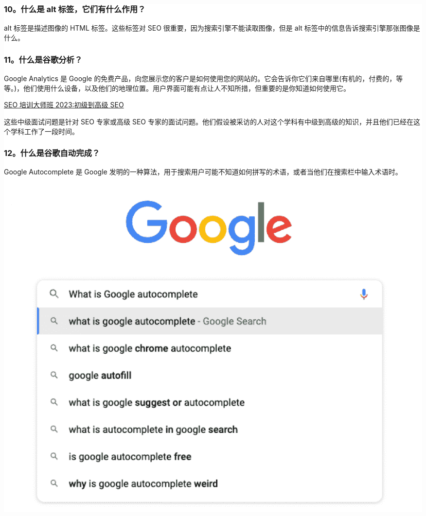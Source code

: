 ### 10。什么是 alt 标签，它们有什么作用？

alt 标签是描述图像的 HTML 标签。这些标签对 SEO 很重要，因为搜索引擎不能读取图像，但是 alt 标签中的信息告诉搜索引擎那张图像是什么。

### 11。什么是谷歌分析？

Google Analytics 是 Google 的免费产品，向您展示您的客户是如何使用您的网站的。它会告诉你它们来自哪里(有机的，付费的，等等。)，他们使用什么设备，以及他们的地理位置。用户界面可能有点让人不知所措，但重要的是你知道如何使用它。

[SEO 培训大师班 2023:初级到高级 SEO](https://click.linksynergy.com/deeplink?id=jU79Zysihs4&mid=39197&murl=https%3A%2F%2Fwww.udemy.com%2Fcourse%2Fseo-with-google-other-large-platforms-to-get-great-scale%2F)

这些中级面试问题是针对 SEO 专家或高级 SEO 专家的面试问题。他们假设被采访的人对这个学科有中级到高级的知识，并且他们已经在这个学科工作了一段时间。

### 12。什么是谷歌自动完成？

Google Autocomplete 是 Google 发明的一种算法，用于搜索用户可能不知道如何拼写的术语，或者当他们在搜索栏中输入术语时。

### ![Google autocomplete](img/5e1e4e28666ebf80dd4c4a5e13ef8fb2.png)
